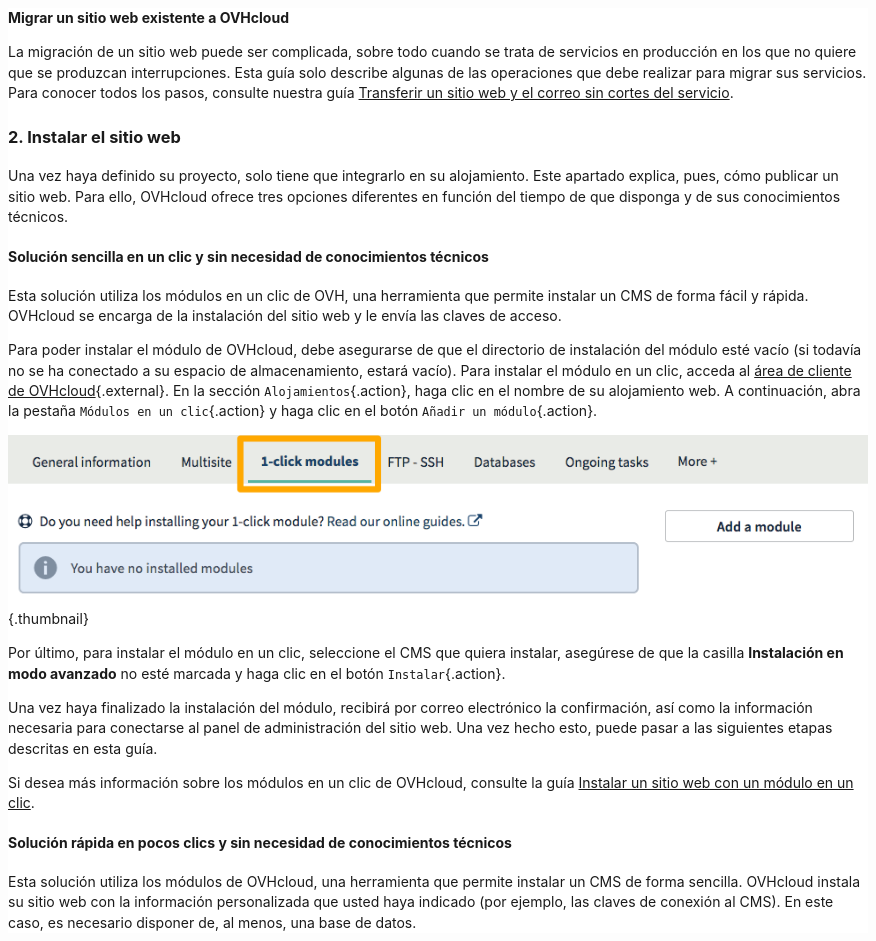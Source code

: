 **Migrar un sitio web existente a OVHcloud**

La migración de un sitio web puede ser complicada, sobre todo cuando se trata de servicios en producción en los que no quiere que se produzcan interrupciones. Esta guía solo describe algunas de las operaciones que debe realizar para migrar sus servicios. Para conocer todos los pasos, consulte nuestra guía [Transferir un sitio web y el correo sin cortes del servicio](https://docs.ovh.com/us/es/domains/web_hosting_transferir_un_sitio_web_y_el_correo_sin_cortes_del_servicio/).

### 2. Instalar el sitio web

Una vez haya definido su proyecto, solo tiene que integrarlo en su alojamiento. Este apartado explica, pues, cómo publicar un sitio web. Para ello, OVHcloud ofrece tres opciones diferentes en función del tiempo de que disponga y de sus conocimientos técnicos.

#### Solución sencilla en un clic y sin necesidad de conocimientos técnicos

Esta solución utiliza los módulos en un clic de OVH, una herramienta que permite instalar un CMS de forma fácil y rápida. OVHcloud se encarga de la instalación del sitio web y le envía las claves de acceso.

Para poder instalar el módulo de OVHcloud, debe asegurarse de que el directorio de instalación del módulo esté vacío (si todavía no se ha conectado a su espacio de almacenamiento, estará vacío). Para instalar el módulo en un clic, acceda al [área de cliente de OVHcloud](https://www.ovh.com/auth/?action=gotomanager){.external}. En la sección `Alojamientos`{.action}, haga clic en el nombre de su alojamiento web. A continuación, abra la pestaña `Módulos en un clic`{.action} y haga clic en el botón `Añadir un módulo`{.action}.

![Acceso a los módulos en un clic](images/access_to_the_1_click_modules_section.png){.thumbnail} 

Por último, para instalar el módulo en un clic, seleccione el CMS que quiera instalar, asegúrese de que la casilla **Instalación en modo avanzado** no esté marcada y haga clic en el botón `Instalar`{.action}.

Una vez haya finalizado la instalación del módulo, recibirá por correo electrónico la confirmación, así como la información necesaria para conectarse al panel de administración del sitio web. Una vez hecho esto, puede pasar a las siguientes etapas descritas en esta guía.

Si desea más información sobre los módulos en un clic de OVHcloud, consulte la guía [Instalar un sitio web con un módulo en un clic](https://docs.ovh.com/us/es/hosting/modulos-en-un-clic/).

#### Solución rápida en pocos clics y sin necesidad de conocimientos técnicos

Esta solución utiliza los módulos de OVHcloud, una herramienta que permite instalar un CMS de forma sencilla. OVHcloud instala su sitio web con la información personalizada que usted haya indicado (por ejemplo, las claves de conexión al CMS). En este caso, es necesario disponer de, al menos, una base de datos.
